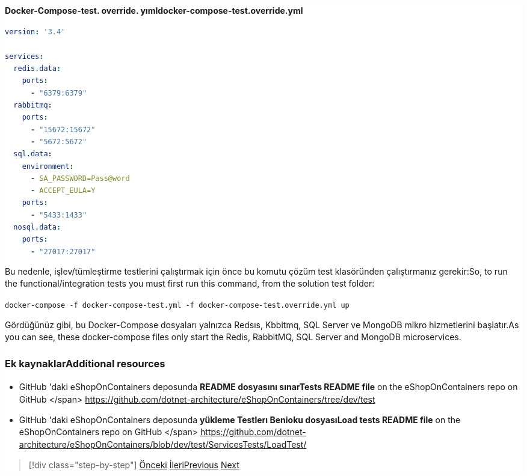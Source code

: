 <span data-ttu-id="80fc7-185">**Docker-Compose-test. override. yıml**</span><span class="sxs-lookup"><span data-stu-id="80fc7-185">**docker-compose-test.override.yml**</span></span>

```yml
version: '3.4'

services:
  redis.data:
    ports:
      - "6379:6379"
  rabbitmq:
    ports:
      - "15672:15672"
      - "5672:5672"
  sql.data:
    environment:
      - SA_PASSWORD=Pass@word
      - ACCEPT_EULA=Y
    ports:
      - "5433:1433"
  nosql.data:
    ports:
      - "27017:27017"
```

<span data-ttu-id="80fc7-186">Bu nedenle, işlev/tümleştirme testlerini çalıştırmak için önce bu komutu çözüm test klasöründen çalıştırmanız gerekir:</span><span class="sxs-lookup"><span data-stu-id="80fc7-186">So, to run the functional/integration tests you must first run this command, from the solution test folder:</span></span>

```console
docker-compose -f docker-compose-test.yml -f docker-compose-test.override.yml up
```

<span data-ttu-id="80fc7-187">Gördüğünüz gibi, bu Docker-Compose dosyaları yalnızca Redsıs, Kbbitmq, SQL Server ve MongoDB mikro hizmetlerini başlatır.</span><span class="sxs-lookup"><span data-stu-id="80fc7-187">As you can see, these docker-compose files only start the Redis, RabbitMQ, SQL Server and MongoDB microservices.</span></span>

### <a name="additional-resources"></a><span data-ttu-id="80fc7-188">Ek kaynaklar</span><span class="sxs-lookup"><span data-stu-id="80fc7-188">Additional resources</span></span>

- <span data-ttu-id="80fc7-189">GitHub 'daki eShopOnContainers deposunda **README dosyasını sınar**</span><span class="sxs-lookup"><span data-stu-id="80fc7-189">**Tests README file** on the eShopOnContainers repo on GitHub \</span></span>
    <https://github.com/dotnet-architecture/eShopOnContainers/tree/dev/test>

- <span data-ttu-id="80fc7-190">GitHub 'daki eShopOnContainers deposunda **yükleme Testlerı Benioku dosyası**</span><span class="sxs-lookup"><span data-stu-id="80fc7-190">**Load tests README file** on the eShopOnContainers repo on GitHub \</span></span>
    <https://github.com/dotnet-architecture/eShopOnContainers/blob/dev/test/ServicesTests/LoadTest/>

> [!div class="step-by-step"]
> <span data-ttu-id="80fc7-191">[Önceki](subscribe-events.md)
> [İleri](background-tasks-with-ihostedservice.md)</span><span class="sxs-lookup"><span data-stu-id="80fc7-191">[Previous](subscribe-events.md)
[Next](background-tasks-with-ihostedservice.md)</span></span>
